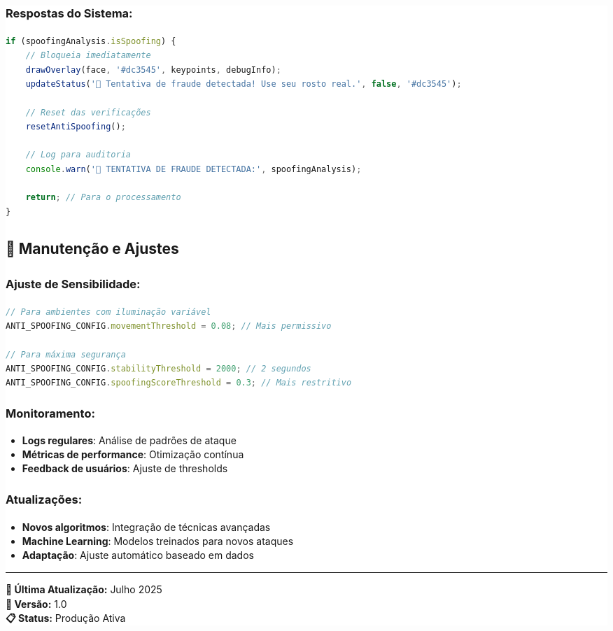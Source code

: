 ### **Respostas do Sistema:**
```javascript
if (spoofingAnalysis.isSpoofing) {
    // Bloqueia imediatamente
    drawOverlay(face, '#dc3545', keypoints, debugInfo);
    updateStatus('🚨 Tentativa de fraude detectada! Use seu rosto real.', false, '#dc3545');
    
    // Reset das verificações
    resetAntiSpoofing();
    
    // Log para auditoria
    console.warn('🚨 TENTATIVA DE FRAUDE DETECTADA:', spoofingAnalysis);
    
    return; // Para o processamento
}
```

## 🔄 Manutenção e Ajustes

### **Ajuste de Sensibilidade:**
```javascript
// Para ambientes com iluminação variável
ANTI_SPOOFING_CONFIG.movementThreshold = 0.08; // Mais permissivo

// Para máxima segurança
ANTI_SPOOFING_CONFIG.stabilityThreshold = 2000; // 2 segundos
ANTI_SPOOFING_CONFIG.spoofingScoreThreshold = 0.3; // Mais restritivo
```

### **Monitoramento:**
- **Logs regulares**: Análise de padrões de ataque
- **Métricas de performance**: Otimização contínua
- **Feedback de usuários**: Ajuste de thresholds

### **Atualizações:**
- **Novos algoritmos**: Integração de técnicas avançadas
- **Machine Learning**: Modelos treinados para novos ataques
- **Adaptação**: Ajuste automático baseado em dados

---

**📅 Última Atualização:** Julho 2025  
**🔄 Versão:** 1.0  
**📋 Status:** Produção Ativa 